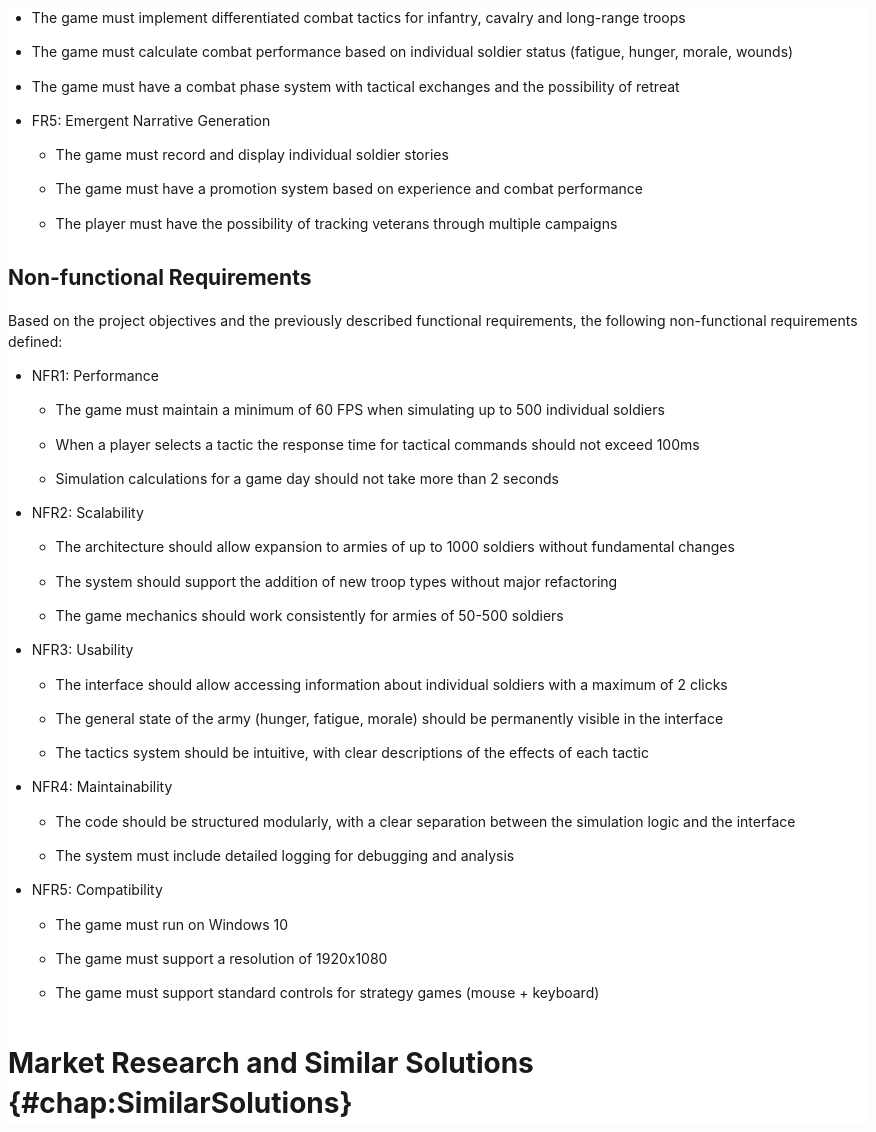   - The game must implement differentiated combat tactics for infantry, cavalry and long-range troops

  - The game must calculate combat performance based on individual soldier status (fatigue, hunger, morale, wounds)

  - The game must have a combat phase system with tactical exchanges and the possibility of retreat

- FR5: Emergent Narrative Generation

  - The game must record and display individual soldier stories

  - The game must have a promotion system based on experience and combat performance

  - The player must have the possibility of tracking veterans through multiple campaigns

## Non-functional Requirements

Based on the project objectives and the previously described functional requirements, the following non-functional requirements defined:

- NFR1: Performance

  - The game must maintain a minimum of 60 FPS when simulating up to 500 individual soldiers

  - When a player selects a tactic the response time for tactical commands should not exceed 100ms

  - Simulation calculations for a game day should not take more than 2 seconds

- NFR2: Scalability

  - The architecture should allow expansion to armies of up to 1000 soldiers without fundamental changes

  - The system should support the addition of new troop types without major refactoring

  - The game mechanics should work consistently for armies of 50-500 soldiers

- NFR3: Usability

  - The interface should allow accessing information about individual soldiers with a maximum of 2 clicks

  - The general state of the army (hunger, fatigue, morale) should be permanently visible in the interface

  - The tactics system should be intuitive, with clear descriptions of the effects of each tactic

- NFR4: Maintainability

  - The code should be structured modularly, with a clear separation between the simulation logic and the interface

  - The system must include detailed logging for debugging and analysis

- NFR5: Compatibility

  - The game must run on Windows 10

  - The game must support a resolution of 1920x1080

  - The game must support standard controls for strategy games (mouse + keyboard)

# Market Research and Similar Solutions {#chap:SimilarSolutions}
